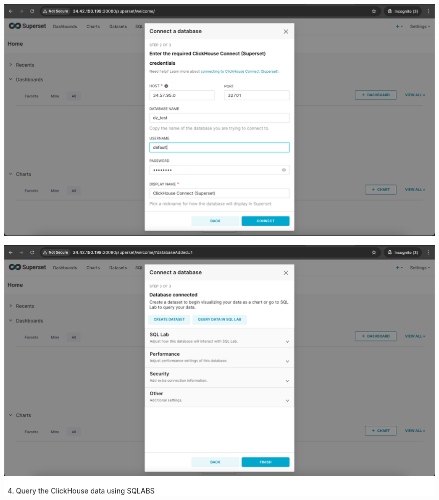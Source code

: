    ![Connect-1](images/Superset/Connect-1.png)

   ![Connect-2](images/Superset/Connect-2.png)

4) Query the ClickHouse data using SQLABS